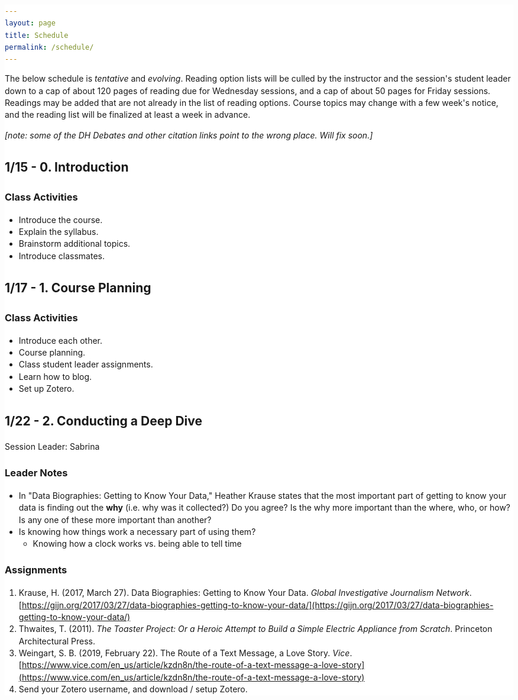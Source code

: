 ```yaml
---
layout: page
title: Schedule
permalink: /schedule/
---
```


The below schedule is *tentative* and *evolving*. Reading option lists will be culled by the instructor and the session's student leader down to a cap of about 120 pages of reading due for Wednesday sessions, and a cap of about 50 pages for Friday sessions. Readings may be added that are not already in the list of reading options. Course topics may change with a few week's notice, and the reading list will be finalized at least a week in advance.

*[note: some of the DH Debates and other citation links point to the wrong place. Will fix soon.]*

## 1/15 - 0. Introduction
### Class Activities
- Introduce the course.
- Explain the syllabus.
- Brainstorm additional topics.
- Introduce classmates.

## 1/17 - 1. Course Planning
### Class Activities
- Introduce each other.
- Course planning.
- Class student leader assignments.
- Learn how to blog.
- Set up Zotero.

## 1/22 - 2. Conducting a Deep Dive
Session Leader: Sabrina

### Leader Notes
- In "Data Biographies: Getting to Know Your Data," Heather Krause states that the most important part of getting to know your data is finding out the **why** (i.e. why was it collected?) Do you agree? Is the why more important than the where, who, or how? Is any one of these more important than another?
- Is knowing how things work a necessary part of using them?
  - Knowing how a clock works vs. being able to tell time

### Assignments
1. Krause, H. (2017, March 27). Data Biographies: Getting to Know Your Data. *Global Investigative Journalism Network*. [https://gijn.org/2017/03/27/data-biographies-getting-to-know-your-data/](https://gijn.org/2017/03/27/data-biographies-getting-to-know-your-data/)
2. Thwaites, T. (2011). *The Toaster Project: Or a Heroic Attempt to Build a Simple Electric Appliance from Scratch*. Princeton Architectural Press.
3. Weingart, S. B. (2019, February 22). The Route of a Text Message, a Love Story. *Vice*. [https://www.vice.com/en_us/article/kzdn8n/the-route-of-a-text-message-a-love-story](https://www.vice.com/en_us/article/kzdn8n/the-route-of-a-text-message-a-love-story)
4. Send your Zotero username, and download / setup Zotero.
